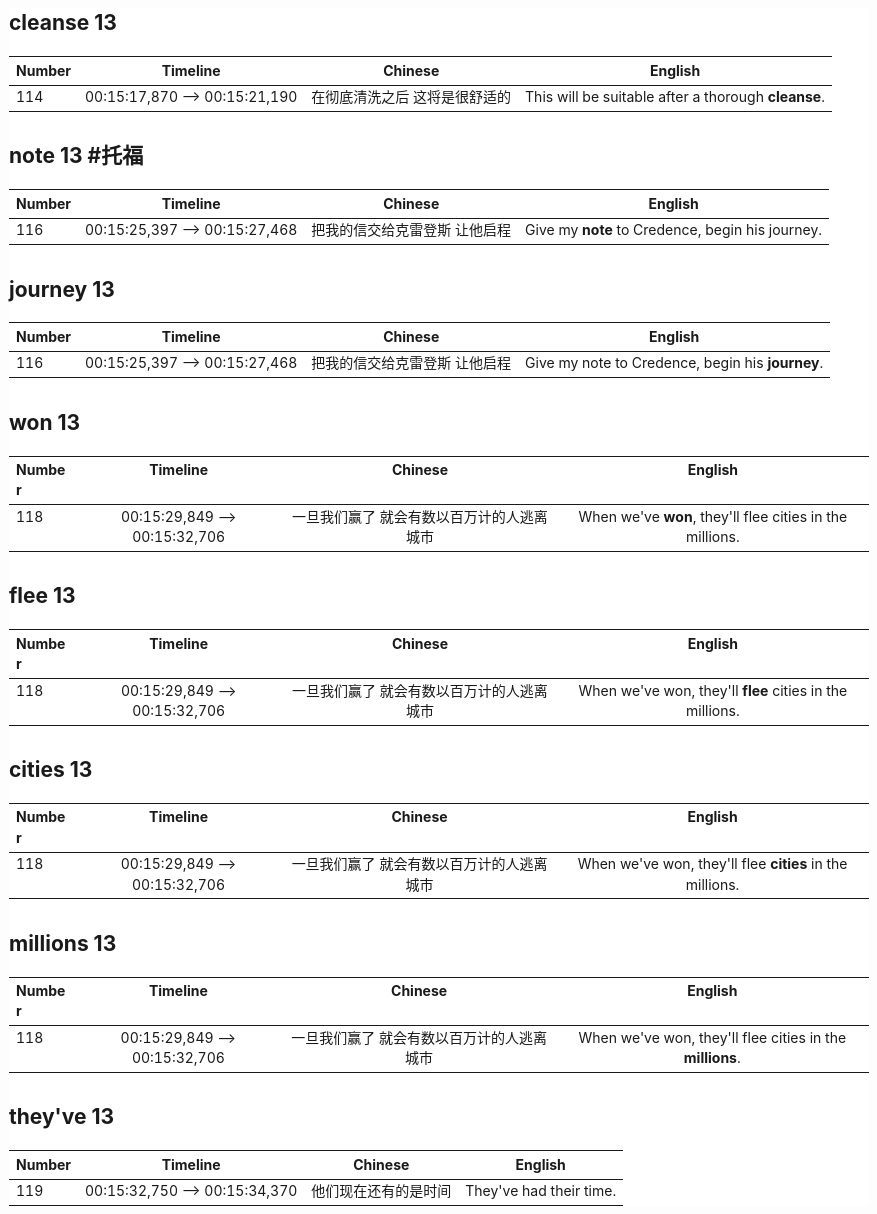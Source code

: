 ## cleanse  13 <span align="right"></span>

| Number  | Timeline  | Chinese  | English  | 
| :-------- | :---------: | :---------: | :---------: | 
|114|00:15:17,870 --> 00:15:21,190|在彻底清洗之后  这将是很舒适的 |This will be suitable after a thorough <b>cleanse</b>. |

## note  13 <span align="right">#托福</span>

| Number  | Timeline  | Chinese  | English  | 
| :-------- | :---------: | :---------: | :---------: | 
|116|00:15:25,397 --> 00:15:27,468|把我的信交给克雷登斯 让他启程 |Give my <b>note</b> to Credence, begin his journey. |

## journey  13 <span align="right"></span>

| Number  | Timeline  | Chinese  | English  | 
| :-------- | :---------: | :---------: | :---------: | 
|116|00:15:25,397 --> 00:15:27,468|把我的信交给克雷登斯 让他启程 |Give my note to Credence, begin his <b>journey</b>. |

## won  13 <span align="right"></span>

| Number  | Timeline  | Chinese  | English  | 
| :-------- | :---------: | :---------: | :---------: | 
|118|00:15:29,849 --> 00:15:32,706|一旦我们赢了  就会有数以百万计的人逃离城市 |When we've <b>won</b>, they'll flee cities in the millions. |

## flee  13 <span align="right"></span>

| Number  | Timeline  | Chinese  | English  | 
| :-------- | :---------: | :---------: | :---------: | 
|118|00:15:29,849 --> 00:15:32,706|一旦我们赢了  就会有数以百万计的人逃离城市 |When we've won, they'll <b>flee</b> cities in the millions. |

## cities  13 <span align="right"></span>

| Number  | Timeline  | Chinese  | English  | 
| :-------- | :---------: | :---------: | :---------: | 
|118|00:15:29,849 --> 00:15:32,706|一旦我们赢了  就会有数以百万计的人逃离城市 |When we've won, they'll flee <b>cities</b> in the millions. |

## millions  13 <span align="right"></span>

| Number  | Timeline  | Chinese  | English  | 
| :-------- | :---------: | :---------: | :---------: | 
|118|00:15:29,849 --> 00:15:32,706|一旦我们赢了  就会有数以百万计的人逃离城市 |When we've won, they'll flee cities in the <b>millions</b>. |

## they've  13 <span align="right"></span>

| Number  | Timeline  | Chinese  | English  | 
| :-------- | :---------: | :---------: | :---------: | 
|119|00:15:32,750 --> 00:15:34,370|他们现在还有的是时间 |They've had their time. |
